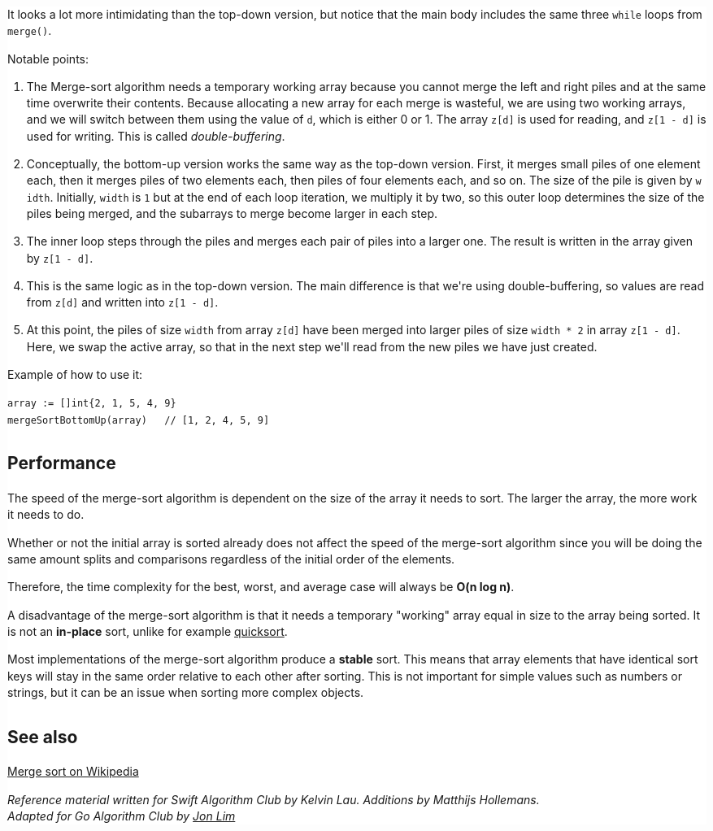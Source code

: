 It looks a lot more intimidating than the top-down version, but notice that the main body includes the same three `while` loops from `merge()`.

Notable points:

1. The Merge-sort algorithm needs a temporary working array because you cannot merge the left and right piles and at the same time overwrite their contents. Because allocating a new array for each merge is wasteful, we are using two working arrays, and we will switch between them using the value of `d`, which is either 0 or 1. The array `z[d]` is used for reading, and `z[1 - d]` is used for writing. This is called *double-buffering*.

2. Conceptually, the bottom-up version works the same way as the top-down version. First, it merges small piles of one element each, then it merges piles of two elements each, then piles of four elements each, and so on. The size of the pile is given by `width`. Initially, `width` is `1` but at the end of each loop iteration, we multiply it by two, so this outer loop determines the size of the piles being merged, and the subarrays to merge become larger in each step.

3. The inner loop steps through the piles and merges each pair of piles into a larger one. The result is written in the array given by `z[1 - d]`.

4. This is the same logic as in the top-down version. The main difference is that we're using double-buffering, so values are read from `z[d]` and written into `z[1 - d]`.

5. At this point, the piles of size `width` from array `z[d]` have been merged into larger piles of size `width * 2` in array `z[1 - d]`. Here, we swap the active array, so that in the next step we'll read from the new piles we have just created.

Example of how to use it:

```golang
array := []int{2, 1, 5, 4, 9}
mergeSortBottomUp(array)   // [1, 2, 4, 5, 9]
```

## Performance

The speed of the merge-sort algorithm is dependent on the size of the array it needs to sort. The larger the array, the more work it needs to do.

Whether or not the initial array is sorted already does not affect the speed of the merge-sort algorithm since you will be doing the same amount splits and comparisons regardless of the initial order of the elements.

Therefore, the time complexity for the best, worst, and average case will always be **O(n log n)**.

A disadvantage of the merge-sort algorithm is that it needs a temporary "working" array equal in size to the array being sorted. It is not an **in-place** sort, unlike for example [quicksort](../Quicksort/).

Most implementations of the merge-sort algorithm produce a **stable** sort. This means that array elements that have identical sort keys will stay in the same order relative to each other after sorting. This is not important for simple values such as numbers or strings, but it can be an issue when sorting more complex objects.

## See also

[Merge sort on Wikipedia](https://en.wikipedia.org/wiki/Merge_sort)

*Reference material written for Swift Algorithm Club by Kelvin Lau. Additions by Matthijs Hollemans.*\
*Adapted for Go Algorithm Club by [Jon Lim](https://github.com/JonLim)*
